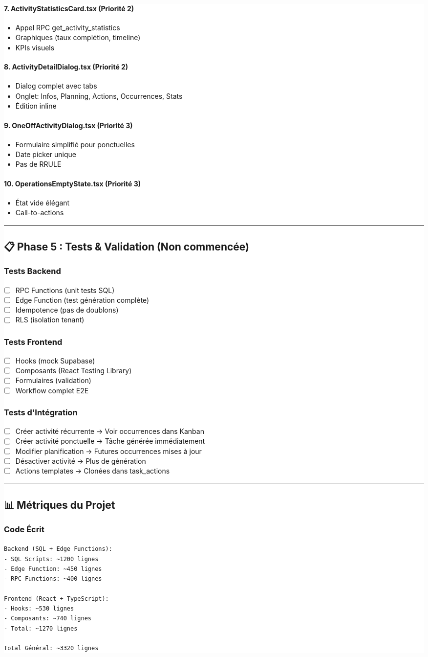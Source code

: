 #### **7. ActivityStatisticsCard.tsx** (Priorité 2)
- Appel RPC get_activity_statistics
- Graphiques (taux complétion, timeline)
- KPIs visuels

#### **8. ActivityDetailDialog.tsx** (Priorité 2)
- Dialog complet avec tabs
- Onglet: Infos, Planning, Actions, Occurrences, Stats
- Édition inline

#### **9. OneOffActivityDialog.tsx** (Priorité 3)
- Formulaire simplifié pour ponctuelles
- Date picker unique
- Pas de RRULE

#### **10. OperationsEmptyState.tsx** (Priorité 3)
- État vide élégant
- Call-to-actions

---

## 📋 Phase 5 : Tests & Validation (Non commencée)

### **Tests Backend**
- [ ] RPC Functions (unit tests SQL)
- [ ] Edge Function (test génération complète)
- [ ] Idempotence (pas de doublons)
- [ ] RLS (isolation tenant)

### **Tests Frontend**
- [ ] Hooks (mock Supabase)
- [ ] Composants (React Testing Library)
- [ ] Formulaires (validation)
- [ ] Workflow complet E2E

### **Tests d'Intégration**
- [ ] Créer activité récurrente → Voir occurrences dans Kanban
- [ ] Créer activité ponctuelle → Tâche générée immédiatement
- [ ] Modifier planification → Futures occurrences mises à jour
- [ ] Désactiver activité → Plus de génération
- [ ] Actions templates → Clonées dans task_actions

---

## 📊 Métriques du Projet

### **Code Écrit**
```
Backend (SQL + Edge Functions):
- SQL Scripts: ~1200 lignes
- Edge Function: ~450 lignes
- RPC Functions: ~400 lignes

Frontend (React + TypeScript):
- Hooks: ~530 lignes
- Composants: ~740 lignes
- Total: ~1270 lignes

Total Général: ~3320 lignes
```
